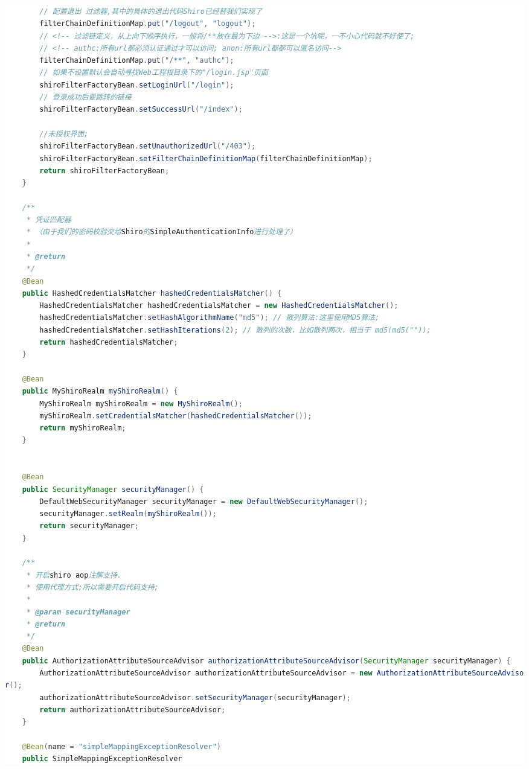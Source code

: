 ```java
        // 配置退出 过滤器,其中的具体的退出代码Shiro已经替我们实现了
        filterChainDefinitionMap.put("/logout", "logout");
        // <!-- 过滤链定义，从上向下顺序执行，一般将/**放在最为下边 -->:这是一个坑呢，一不小心代码就不好使了;
        // <!-- authc:所有url都必须认证通过才可以访问; anon:所有url都都可以匿名访问-->
        filterChainDefinitionMap.put("/**", "authc");
        // 如果不设置默认会自动寻找Web工程根目录下的"/login.jsp"页面
        shiroFilterFactoryBean.setLoginUrl("/login");
        // 登录成功后要跳转的链接
        shiroFilterFactoryBean.setSuccessUrl("/index");

        //未授权界面;
        shiroFilterFactoryBean.setUnauthorizedUrl("/403");
        shiroFilterFactoryBean.setFilterChainDefinitionMap(filterChainDefinitionMap);
        return shiroFilterFactoryBean;
    }

    /**
     * 凭证匹配器
     * （由于我们的密码校验交给Shiro的SimpleAuthenticationInfo进行处理了）
     *
     * @return
     */
    @Bean
    public HashedCredentialsMatcher hashedCredentialsMatcher() {
        HashedCredentialsMatcher hashedCredentialsMatcher = new HashedCredentialsMatcher();
        hashedCredentialsMatcher.setHashAlgorithmName("md5"); // 散列算法:这里使用MD5算法;
        hashedCredentialsMatcher.setHashIterations(2); // 散列的次数，比如散列两次，相当于 md5(md5(""));
        return hashedCredentialsMatcher;
    }

    @Bean
    public MyShiroRealm myShiroRealm() {
        MyShiroRealm myShiroRealm = new MyShiroRealm();
        myShiroRealm.setCredentialsMatcher(hashedCredentialsMatcher());
        return myShiroRealm;
    }


    @Bean
    public SecurityManager securityManager() {
        DefaultWebSecurityManager securityManager = new DefaultWebSecurityManager();
        securityManager.setRealm(myShiroRealm());
        return securityManager;
    }

    /**
     * 开启shiro aop注解支持.
     * 使用代理方式;所以需要开启代码支持;
     *
     * @param securityManager
     * @return
     */
    @Bean
    public AuthorizationAttributeSourceAdvisor authorizationAttributeSourceAdvisor(SecurityManager securityManager) {
        AuthorizationAttributeSourceAdvisor authorizationAttributeSourceAdvisor = new AuthorizationAttributeSourceAdvisor();
        authorizationAttributeSourceAdvisor.setSecurityManager(securityManager);
        return authorizationAttributeSourceAdvisor;
    }

    @Bean(name = "simpleMappingExceptionResolver")
    public SimpleMappingExceptionResolver
```